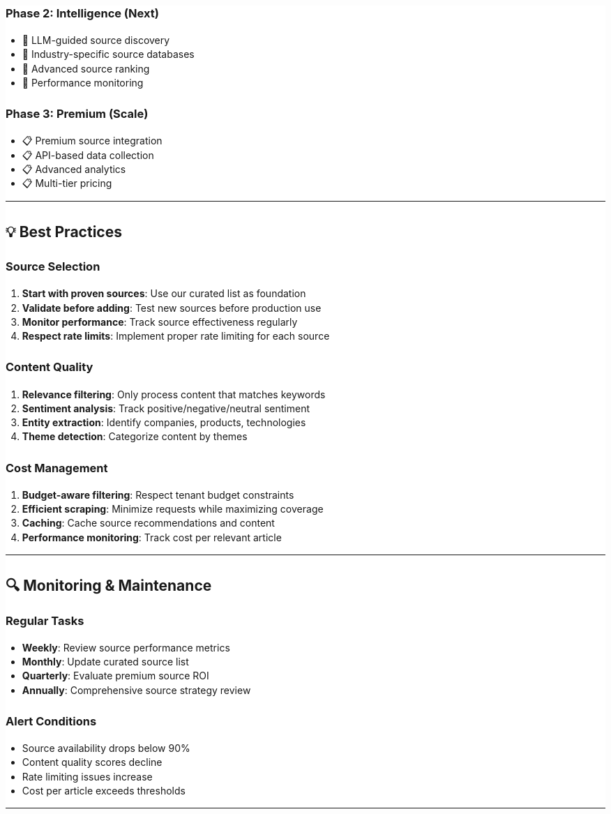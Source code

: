 ### **Phase 2: Intelligence (Next)**
- 🔄 LLM-guided source discovery
- 🔄 Industry-specific source databases
- 🔄 Advanced source ranking
- 🔄 Performance monitoring

### **Phase 3: Premium (Scale)**
- 📋 Premium source integration
- 📋 API-based data collection
- 📋 Advanced analytics
- 📋 Multi-tier pricing

---

## 💡 **Best Practices**

### **Source Selection**
1. **Start with proven sources**: Use our curated list as foundation
2. **Validate before adding**: Test new sources before production use
3. **Monitor performance**: Track source effectiveness regularly
4. **Respect rate limits**: Implement proper rate limiting for each source

### **Content Quality**
1. **Relevance filtering**: Only process content that matches keywords
2. **Sentiment analysis**: Track positive/negative/neutral sentiment
3. **Entity extraction**: Identify companies, products, technologies
4. **Theme detection**: Categorize content by themes

### **Cost Management**
1. **Budget-aware filtering**: Respect tenant budget constraints
2. **Efficient scraping**: Minimize requests while maximizing coverage
3. **Caching**: Cache source recommendations and content
4. **Performance monitoring**: Track cost per relevant article

---

## 🔍 **Monitoring & Maintenance**

### **Regular Tasks**
- **Weekly**: Review source performance metrics
- **Monthly**: Update curated source list
- **Quarterly**: Evaluate premium source ROI
- **Annually**: Comprehensive source strategy review

### **Alert Conditions**
- Source availability drops below 90%
- Content quality scores decline
- Rate limiting issues increase
- Cost per article exceeds thresholds

---